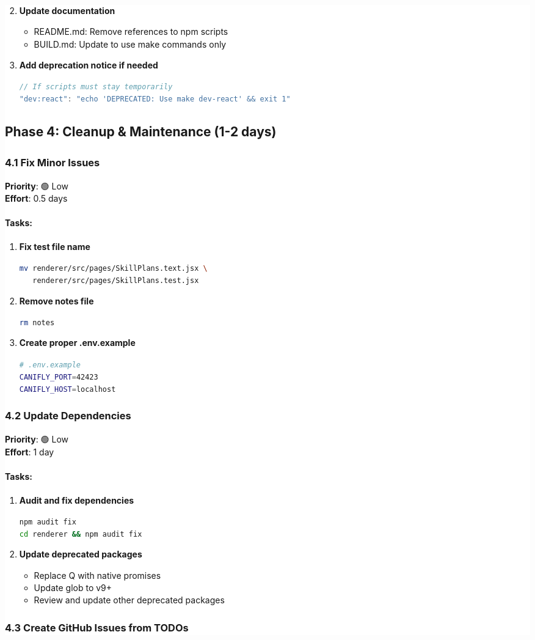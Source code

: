 2. **Update documentation**
   - README.md: Remove references to npm scripts
   - BUILD.md: Update to use make commands only

3. **Add deprecation notice if needed**
   ```javascript
   // If scripts must stay temporarily
   "dev:react": "echo 'DEPRECATED: Use make dev-react' && exit 1"
   ```

## Phase 4: Cleanup & Maintenance (1-2 days)

### 4.1 Fix Minor Issues

**Priority**: 🟢 Low  
**Effort**: 0.5 days

#### Tasks:
1. **Fix test file name**
   ```bash
   mv renderer/src/pages/SkillPlans.text.jsx \
      renderer/src/pages/SkillPlans.test.jsx
   ```

2. **Remove notes file**
   ```bash
   rm notes
   ```

3. **Create proper .env.example**
   ```bash
   # .env.example
   CANIFLY_PORT=42423
   CANIFLY_HOST=localhost
   ```

### 4.2 Update Dependencies

**Priority**: 🟢 Low  
**Effort**: 1 day

#### Tasks:
1. **Audit and fix dependencies**
   ```bash
   npm audit fix
   cd renderer && npm audit fix
   ```

2. **Update deprecated packages**
   - Replace Q with native promises
   - Update glob to v9+
   - Review and update other deprecated packages

### 4.3 Create GitHub Issues from TODOs
